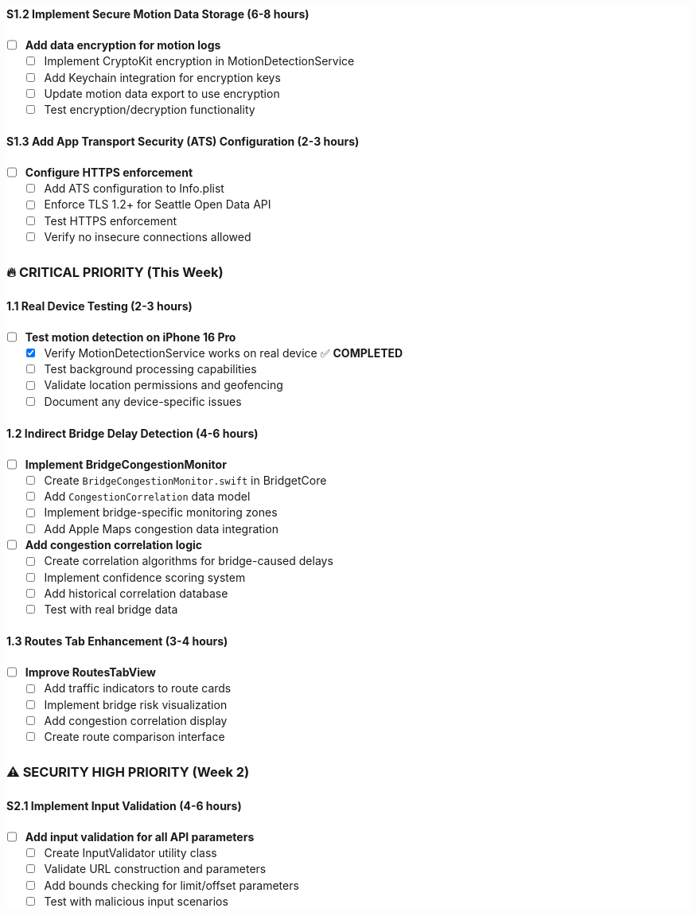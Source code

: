 #### **S1.2 Implement Secure Motion Data Storage (6-8 hours)**
- [ ] **Add data encryption for motion logs**
  - [ ] Implement CryptoKit encryption in MotionDetectionService
  - [ ] Add Keychain integration for encryption keys
  - [ ] Update motion data export to use encryption
  - [ ] Test encryption/decryption functionality

#### **S1.3 Add App Transport Security (ATS) Configuration (2-3 hours)**
- [ ] **Configure HTTPS enforcement**
  - [ ] Add ATS configuration to Info.plist
  - [ ] Enforce TLS 1.2+ for Seattle Open Data API
  - [ ] Test HTTPS enforcement
  - [ ] Verify no insecure connections allowed

### **🔥 CRITICAL PRIORITY (This Week)**

#### **1.1 Real Device Testing (2-3 hours)**
- [ ] **Test motion detection on iPhone 16 Pro**
  - [x] Verify MotionDetectionService works on real device ✅ **COMPLETED**
  - [ ] Test background processing capabilities
  - [ ] Validate location permissions and geofencing
  - [ ] Document any device-specific issues

#### **1.2 Indirect Bridge Delay Detection (4-6 hours)**
- [ ] **Implement BridgeCongestionMonitor**
  - [ ] Create `BridgeCongestionMonitor.swift` in BridgetCore
  - [ ] Add `CongestionCorrelation` data model
  - [ ] Implement bridge-specific monitoring zones
  - [ ] Add Apple Maps congestion data integration

- [ ] **Add congestion correlation logic**
  - [ ] Create correlation algorithms for bridge-caused delays
  - [ ] Implement confidence scoring system
  - [ ] Add historical correlation database
  - [ ] Test with real bridge data

#### **1.3 Routes Tab Enhancement (3-4 hours)**
- [ ] **Improve RoutesTabView**
  - [ ] Add traffic indicators to route cards
  - [ ] Implement bridge risk visualization
  - [ ] Add congestion correlation display
  - [ ] Create route comparison interface

### **⚠️ SECURITY HIGH PRIORITY (Week 2)**

#### **S2.1 Implement Input Validation (4-6 hours)**
- [ ] **Add input validation for all API parameters**
  - [ ] Create InputValidator utility class
  - [ ] Validate URL construction and parameters
  - [ ] Add bounds checking for limit/offset parameters
  - [ ] Test with malicious input scenarios
